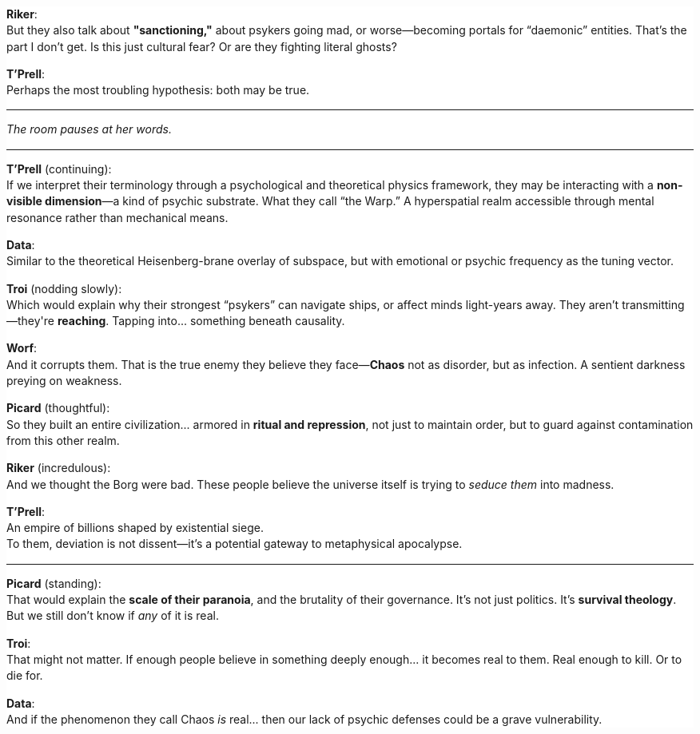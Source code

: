 **Riker**:  
But they also talk about **"sanctioning,"** about psykers going mad, or worse—becoming portals for “daemonic” entities. That’s the part I don’t get. Is this just cultural fear? Or are they fighting literal ghosts?

**T’Prell**:  
Perhaps the most troubling hypothesis: both may be true.

---

*The room pauses at her words.*

---

**T’Prell** (continuing):  
If we interpret their terminology through a psychological and theoretical physics framework, they may be interacting with a **non-visible dimension**—a kind of psychic substrate. What they call “the Warp.” A hyperspatial realm accessible through mental resonance rather than mechanical means.

**Data**:  
Similar to the theoretical Heisenberg-brane overlay of subspace, but with emotional or psychic frequency as the tuning vector.

**Troi** (nodding slowly):  
Which would explain why their strongest “psykers” can navigate ships, or affect minds light-years away. They aren’t transmitting—they're **reaching**. Tapping into... something beneath causality.

**Worf**:  
And it corrupts them. That is the true enemy they believe they face—**Chaos** not as disorder, but as infection. A sentient darkness preying on weakness.

**Picard** (thoughtful):  
So they built an entire civilization... armored in **ritual and repression**, not just to maintain order, but to guard against contamination from this other realm.

**Riker** (incredulous):  
And we thought the Borg were bad. These people believe the universe itself is trying to *seduce them* into madness.

**T’Prell**:  
An empire of billions shaped by existential siege.  
To them, deviation is not dissent—it’s a potential gateway to metaphysical apocalypse.

---

**Picard** (standing):  
That would explain the **scale of their paranoia**, and the brutality of their governance. It’s not just politics. It’s **survival theology**.  
But we still don’t know if *any* of it is real.

**Troi**:  
That might not matter. If enough people believe in something deeply enough... it becomes real to them. Real enough to kill. Or to die for.

**Data**:  
And if the phenomenon they call Chaos *is* real... then our lack of psychic defenses could be a grave vulnerability.
